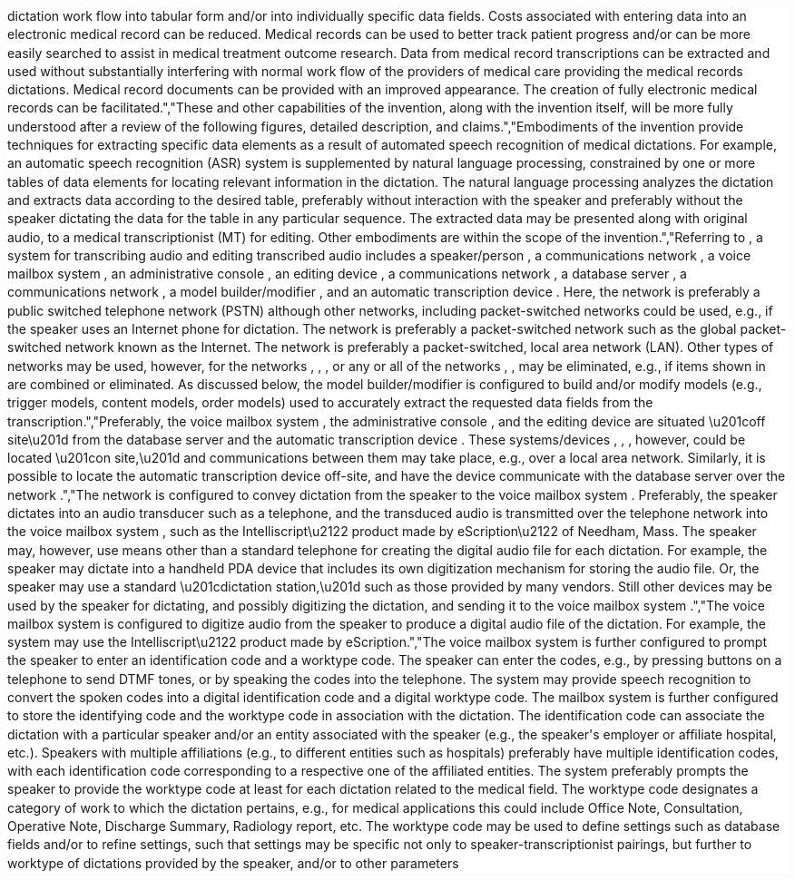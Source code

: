 dictation work flow into tabular form and\/or into individually specific data fields. Costs associated with entering data into an electronic medical record can be reduced. Medical records can be used to better track patient progress and\/or can be more easily searched to assist in medical treatment outcome research. Data from medical record transcriptions can be extracted and used without substantially interfering with normal work flow of the providers of medical care providing the medical records dictations. Medical record documents can be provided with an improved appearance. The creation of fully electronic medical records can be facilitated.","These and other capabilities of the invention, along with the invention itself, will be more fully understood after a review of the following figures, detailed description, and claims.","Embodiments of the invention provide techniques for extracting specific data elements as a result of automated speech recognition of medical dictations. For example, an automatic speech recognition (ASR) system is supplemented by natural language processing, constrained by one or more tables of data elements for locating relevant information in the dictation. The natural language processing analyzes the dictation and extracts data according to the desired table, preferably without interaction with the speaker and preferably without the speaker dictating the data for the table in any particular sequence. The extracted data may be presented along with original audio, to a medical transcriptionist (MT) for editing. Other embodiments are within the scope of the invention.","Referring to , a system  for transcribing audio and editing transcribed audio includes a speaker\/person , a communications network , a voice mailbox system , an administrative console , an editing device , a communications network , a database server , a communications network , a model builder\/modifier , and an automatic transcription device . Here, the network  is preferably a public switched telephone network (PSTN) although other networks, including packet-switched networks could be used, e.g., if the speaker  uses an Internet phone for dictation. The network  is preferably a packet-switched network such as the global packet-switched network known as the Internet. The network  is preferably a packet-switched, local area network (LAN). Other types of networks may be used, however, for the networks , , , or any or all of the networks , ,  may be eliminated, e.g., if items shown in  are combined or eliminated. As discussed below, the model builder\/modifier  is configured to build and\/or modify models (e.g., trigger models, content models, order models) used to accurately extract the requested data fields from the transcription.","Preferably, the voice mailbox system , the administrative console , and the editing device  are situated \u201coff site\u201d from the database server  and the automatic transcription device . These systems\/devices , , , however, could be located \u201con site,\u201d and communications between them may take place, e.g., over a local area network. Similarly, it is possible to locate the automatic transcription device  off-site, and have the device  communicate with the database server  over the network .","The network  is configured to convey dictation from the speaker  to the voice mailbox system . Preferably, the speaker  dictates into an audio transducer such as a telephone, and the transduced audio is transmitted over the telephone network  into the voice mailbox system , such as the Intelliscript\u2122 product made by eScription\u2122 of Needham, Mass. The speaker  may, however, use means other than a standard telephone for creating the digital audio file for each dictation. For example, the speaker  may dictate into a handheld PDA device that includes its own digitization mechanism for storing the audio file. Or, the speaker  may use a standard \u201cdictation station,\u201d such as those provided by many vendors. Still other devices may be used by the speaker  for dictating, and possibly digitizing the dictation, and sending it to the voice mailbox system .","The voice mailbox system  is configured to digitize audio from the speaker  to produce a digital audio file of the dictation. For example, the system  may use the Intelliscript\u2122 product made by eScription.","The voice mailbox system  is further configured to prompt the speaker  to enter an identification code and a worktype code. The speaker  can enter the codes, e.g., by pressing buttons on a telephone to send DTMF tones, or by speaking the codes into the telephone. The system  may provide speech recognition to convert the spoken codes into a digital identification code and a digital worktype code. The mailbox system  is further configured to store the identifying code and the worktype code in association with the dictation. The identification code can associate the dictation with a particular speaker and\/or an entity associated with the speaker (e.g., the speaker's employer or affiliate hospital, etc.). Speakers with multiple affiliations (e.g., to different entities such as hospitals) preferably have multiple identification codes, with each identification code corresponding to a respective one of the affiliated entities. The system  preferably prompts the speaker  to provide the worktype code at least for each dictation related to the medical field. The worktype code designates a category of work to which the dictation pertains, e.g., for medical applications this could include Office Note, Consultation, Operative Note, Discharge Summary, Radiology report, etc. The worktype code may be used to define settings such as database fields and\/or to refine settings, such that settings may be specific not only to speaker-transcriptionist pairings, but further to worktype of dictations provided by the speaker, and\/or to other parameters